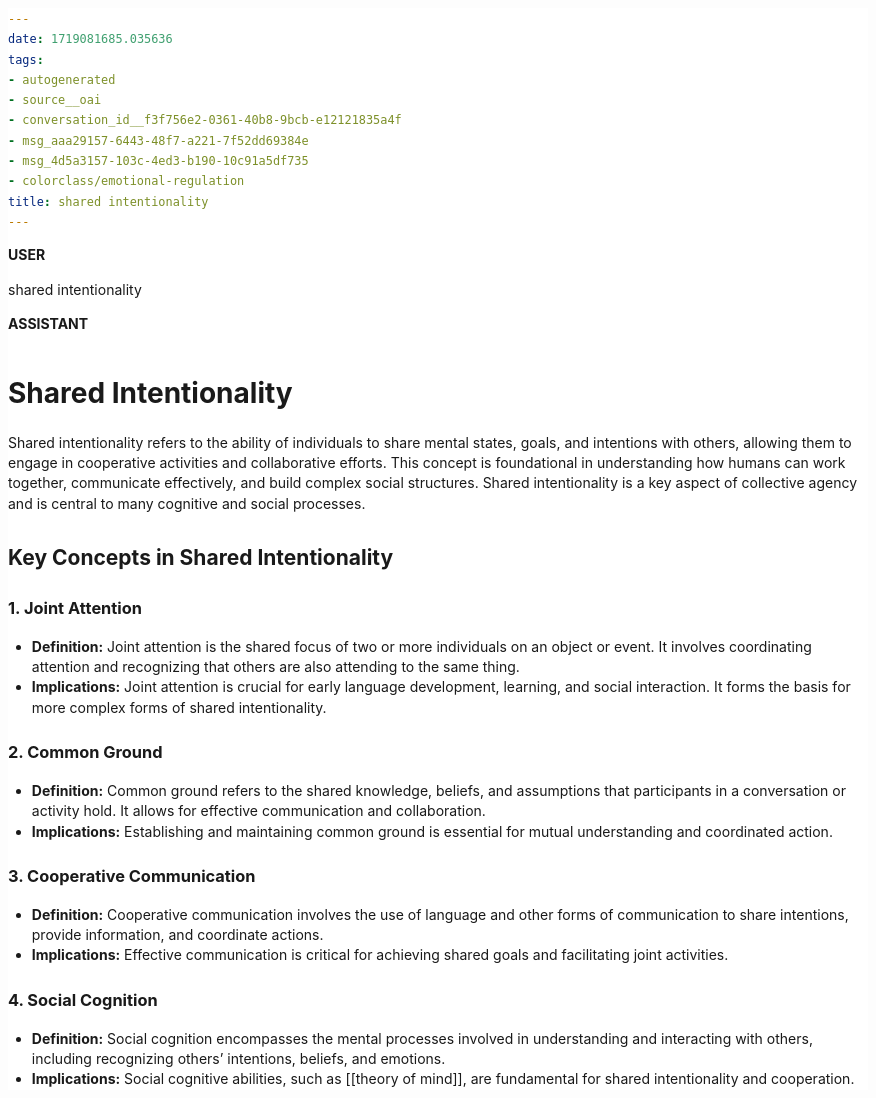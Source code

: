 ```yaml
---
date: 1719081685.035636
tags:
- autogenerated
- source__oai
- conversation_id__f3f756e2-0361-40b8-9bcb-e12121835a4f
- msg_aaa29157-6443-48f7-a221-7f52dd69384e
- msg_4d5a3157-103c-4ed3-b190-10c91a5df735
- colorclass/emotional-regulation
title: shared intentionality
---
```


**USER**

shared intentionality


**ASSISTANT**

# Shared Intentionality

Shared intentionality refers to the ability of individuals to share mental states, goals, and intentions with others, allowing them to engage in cooperative activities and collaborative efforts. This concept is foundational in understanding how humans can work together, communicate effectively, and build complex social structures. Shared intentionality is a key aspect of collective agency and is central to many cognitive and social processes.

## Key Concepts in Shared Intentionality

### 1. Joint Attention
- **Definition:** Joint attention is the shared focus of two or more individuals on an object or event. It involves coordinating attention and recognizing that others are also attending to the same thing.
- **Implications:** Joint attention is crucial for early language development, learning, and social interaction. It forms the basis for more complex forms of shared intentionality.

### 2. Common Ground
- **Definition:** Common ground refers to the shared knowledge, beliefs, and assumptions that participants in a conversation or activity hold. It allows for effective communication and collaboration.
- **Implications:** Establishing and maintaining common ground is essential for mutual understanding and coordinated action.

### 3. Cooperative Communication
- **Definition:** Cooperative communication involves the use of language and other forms of communication to share intentions, provide information, and coordinate actions.
- **Implications:** Effective communication is critical for achieving shared goals and facilitating joint activities.

### 4. Social Cognition
- **Definition:** Social cognition encompasses the mental processes involved in understanding and interacting with others, including recognizing others’ intentions, beliefs, and emotions.
- **Implications:** Social cognitive abilities, such as [[theory of mind]], are fundamental for shared intentionality and cooperation.
